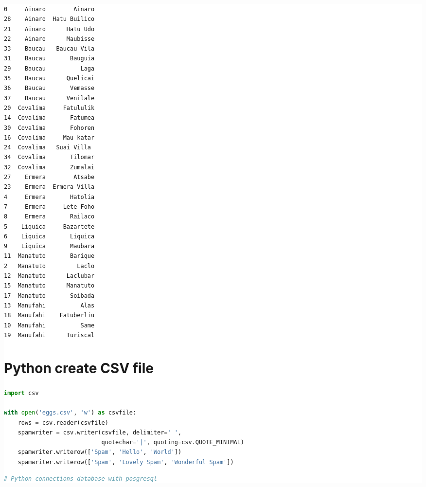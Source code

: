     0     Ainaro        Ainaro
    28    Ainaro  Hatu Builico
    21    Ainaro      Hatu Udo
    22    Ainaro      Maubisse
    33    Baucau   Baucau Vila
    31    Baucau       Bauguia
    29    Baucau          Laga
    35    Baucau      Quelicai
    36    Baucau       Vemasse
    37    Baucau      Venilale
    20  Covalima     Fatululik
    14  Covalima       Fatumea
    30  Covalima       Fohoren
    16  Covalima     Mau katar
    24  Covalima   Suai Villa 
    34  Covalima       Tilomar
    32  Covalima       Zumalai
    27    Ermera        Atsabe
    23    Ermera  Ermera Villa
    4     Ermera       Hatolia
    7     Ermera     Lete Foho
    8     Ermera       Railaco
    5    Liquica     Bazartete
    6    Liquica       Liquica
    9    Liquica       Maubara
    11  Manatuto       Barique
    2   Manatuto         Laclo
    12  Manatuto      Laclubar
    15  Manatuto      Manatuto
    17  Manatuto       Soibada
    13  Manufahi          Alas
    18  Manufahi    Fatuberliu
    10  Manufahi          Same
    19  Manufahi      Turiscal


# Python create CSV file


```python
import csv

with open('eggs.csv', 'w') as csvfile:
    rows = csv.reader(csvfile)
    spamwriter = csv.writer(csvfile, delimiter=' ',
                            quotechar='|', quoting=csv.QUOTE_MINIMAL)
    spamwriter.writerow(['Spam', 'Hello', 'World'])
    spamwriter.writerow(['Spam', 'Lovely Spam', 'Wonderful Spam'])
```


```python
# Python connections database with posgresql
```
